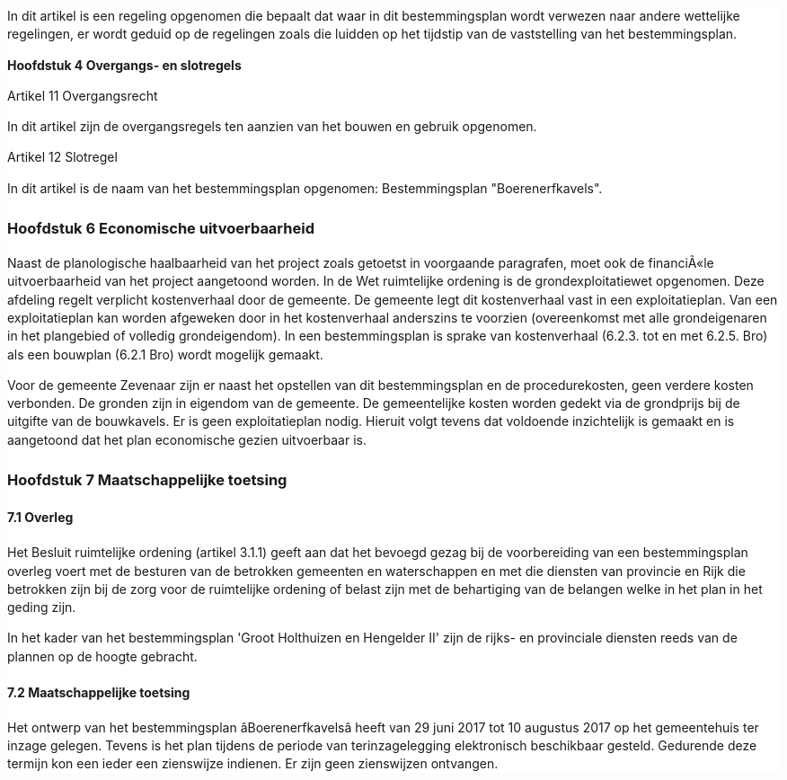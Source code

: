 In dit artikel is een regeling opgenomen die bepaalt dat waar in dit bestemmingsplan wordt verwezen naar andere wettelijke regelingen, er wordt geduid op de regelingen zoals die luidden op het tijdstip van de vaststelling van het bestemmingsplan.

**Hoofdstuk 4 Overgangs\- en slotregels**

Artikel 11 Overgangsrecht

In dit artikel zijn de overgangsregels ten aanzien van het bouwen en gebruik opgenomen.

Artikel 12 Slotregel

In dit artikel is de naam van het bestemmingsplan opgenomen: Bestemmingsplan "Boerenerfkavels".

### Hoofdstuk 6 Economische uitvoerbaarheid

Naast de planologische haalbaarheid van het project zoals getoetst in voorgaande paragrafen, moet ook de financiÃ«le uitvoerbaarheid van het project aangetoond worden. In de Wet ruimtelijke ordening is de grondexploitatiewet opgenomen. Deze afdeling regelt verplicht kostenverhaal door de gemeente. De gemeente legt dit kostenverhaal vast in een exploitatieplan. Van een exploitatieplan kan worden afgeweken door in het kostenverhaal anderszins te voorzien (overeenkomst met alle grondeigenaren in het plangebied of volledig grondeigendom). In een bestemmingsplan is sprake van kostenverhaal (6\.2\.3\. tot en met 6\.2\.5\. Bro) als een bouwplan (6\.2\.1 Bro) wordt mogelijk gemaakt.

Voor de gemeente Zevenaar zijn er naast het opstellen van dit bestemmingsplan en de procedurekosten, geen verdere kosten verbonden. De gronden zijn in eigendom van de gemeente. De gemeentelijke kosten worden gedekt via de grondprijs bij de uitgifte van de bouwkavels. Er is geen exploitatieplan nodig. Hieruit volgt tevens dat voldoende inzichtelijk is gemaakt en is aangetoond dat het plan economische gezien uitvoerbaar is.

### Hoofdstuk 7 Maatschappelijke toetsing

#### 7\.1 Overleg

Het Besluit ruimtelijke ordening (artikel 3\.1\.1\) geeft aan dat het bevoegd gezag bij de voorbereiding van een bestemmingsplan overleg voert met de besturen van de betrokken gemeenten en waterschappen en met die diensten van provincie en Rijk die betrokken zijn bij de zorg voor de ruimtelijke ordening of belast zijn met de behartiging van de belangen welke in het plan in het geding zijn.

In het kader van het bestemmingsplan 'Groot Holthuizen en Hengelder II' zijn de rijks\- en provinciale diensten reeds van de plannen op de hoogte gebracht.

#### 7\.2 Maatschappelijke toetsing

Het ontwerp van het bestemmingsplan âBoerenerfkavelsâ heeft van 29 juni 2017 tot 10 augustus 2017 op het gemeentehuis ter inzage gelegen. Tevens is het plan tijdens de periode van terinzagelegging elektronisch beschikbaar gesteld. Gedurende deze termijn kon een ieder een zienswijze indienen. Er zijn geen zienswijzen ontvangen.